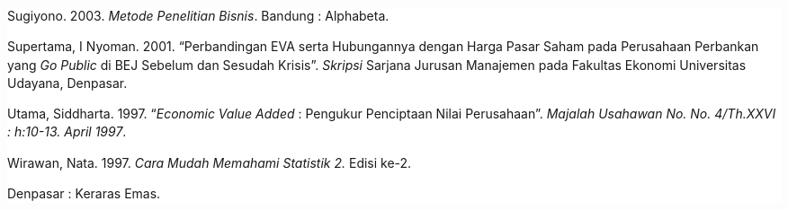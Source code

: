 <p><span class="font5">Sugiyono. 2003. </span><span class="font5" style="font-style:italic;">Metode Penelitian Bisnis</span><span class="font5">. Bandung : Alphabeta.</span></p>
<p><span class="font5">Supertama, I Nyoman. 2001. “Perbandingan EVA serta Hubungannya dengan Harga Pasar Saham pada Perusahaan Perbankan yang </span><span class="font5" style="font-style:italic;">Go Public</span><span class="font5"> di BEJ Sebelum dan Sesudah Krisis”. </span><span class="font5" style="font-style:italic;">Skripsi</span><span class="font5"> Sarjana Jurusan Manajemen pada Fakultas Ekonomi Universitas Udayana, Denpasar.</span></p>
<p><span class="font5">Utama, Siddharta. 1997. “</span><span class="font5" style="font-style:italic;">Economic Value Added</span><span class="font5"> : Pengukur Penciptaan Nilai Perusahaan”. </span><span class="font5" style="font-style:italic;">Majalah Usahawan No. No. 4/Th.XXVI : h:10-13. April 1997</span><span class="font5">.</span></p>
<p><span class="font5">Wirawan, Nata. 1997. </span><span class="font5" style="font-style:italic;">Cara Mudah Memahami Statistik 2.</span><span class="font5"> Edisi ke-2.</span></p>
<p><span class="font5">Denpasar : Keraras Emas.</span></p>